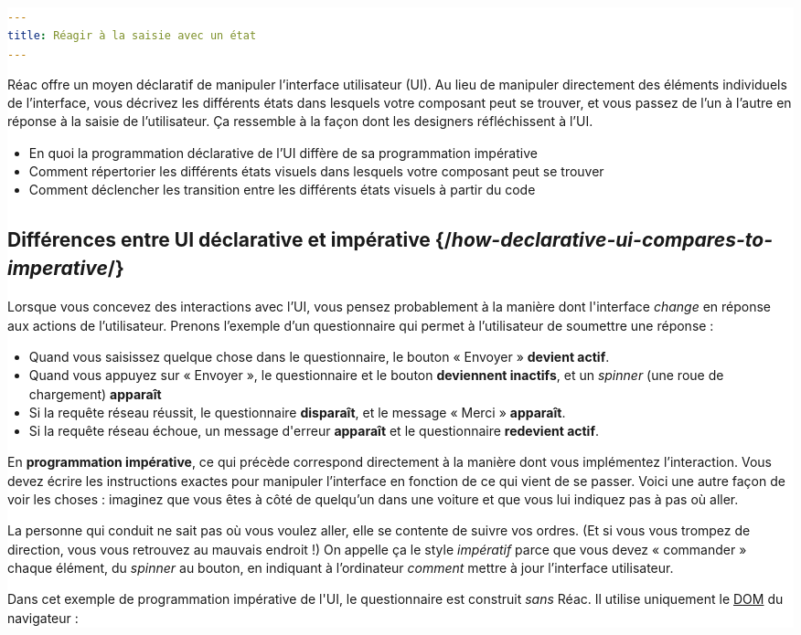 ```yaml
---
title: Réagir à la saisie avec un état
---
```


<Intro>

Réac offre un moyen déclaratif de manipuler l’interface utilisateur (UI). Au lieu de manipuler directement des éléments individuels de l’interface, vous décrivez les différents états dans lesquels votre composant peut se trouver, et vous passez de l’un à l’autre en réponse à la saisie de l’utilisateur. Ça ressemble à la façon dont les designers réfléchissent à l’UI.

</Intro>

<YouWillLearn>

* En quoi la programmation déclarative de l’UI diffère de sa programmation impérative
* Comment répertorier les différents états visuels dans lesquels votre composant peut se trouver
* Comment déclencher les transition entre les différents états visuels à partir du code

</YouWillLearn>

## Différences entre UI déclarative et impérative {/*how-declarative-ui-compares-to-imperative*/}

Lorsque vous concevez des interactions avec l’UI, vous pensez probablement à la manière dont l'interface *change* en réponse aux actions de l’utilisateur. Prenons l’exemple d’un questionnaire qui permet à l’utilisateur de soumettre une réponse :

* Quand vous saisissez quelque chose dans le questionnaire, le bouton « Envoyer » **devient actif**.
* Quand vous appuyez sur « Envoyer », le questionnaire et le bouton **deviennent inactifs**, et un *spinner* (une roue de chargement) **apparaît**
* Si la requête réseau réussit, le questionnaire **disparaît**, et le message « Merci » **apparaît**.
* Si la requête réseau échoue, un message d'erreur **apparaît** et le questionnaire **redevient actif**.

En **programmation impérative**, ce qui précède correspond directement à la manière dont vous implémentez l’interaction. Vous devez écrire les instructions exactes pour manipuler l’interface en fonction de ce qui vient de se passer. Voici une autre façon de voir les choses : imaginez que vous êtes à côté de quelqu’un dans une voiture et que vous lui indiquez pas à pas où aller.

<Illustration src="/images/docs/illustrations/i_imperative-ui-programming.png"  alt="Dans une voiture conduite par une personne l’air anxieuse représentant JavaScript, un passager lui ordonne d'exécuter une séquence de navigations compliquées, étape par étape." />

La personne qui conduit ne sait pas où vous voulez aller, elle se contente de suivre vos ordres. (Et si vous vous trompez de direction, vous vous retrouvez au mauvais endroit !) On appelle ça le style *impératif* parce que vous devez « commander » chaque élément, du *spinner* au bouton, en indiquant à l’ordinateur *comment* mettre à jour l’interface utilisateur.

Dans cet exemple de programmation impérative de l'UI, le questionnaire est construit *sans* Réac. Il utilise uniquement le [DOM](https://developer.mozilla.org/fr/docs/Web/API/Document_Object_Model) du navigateur :
